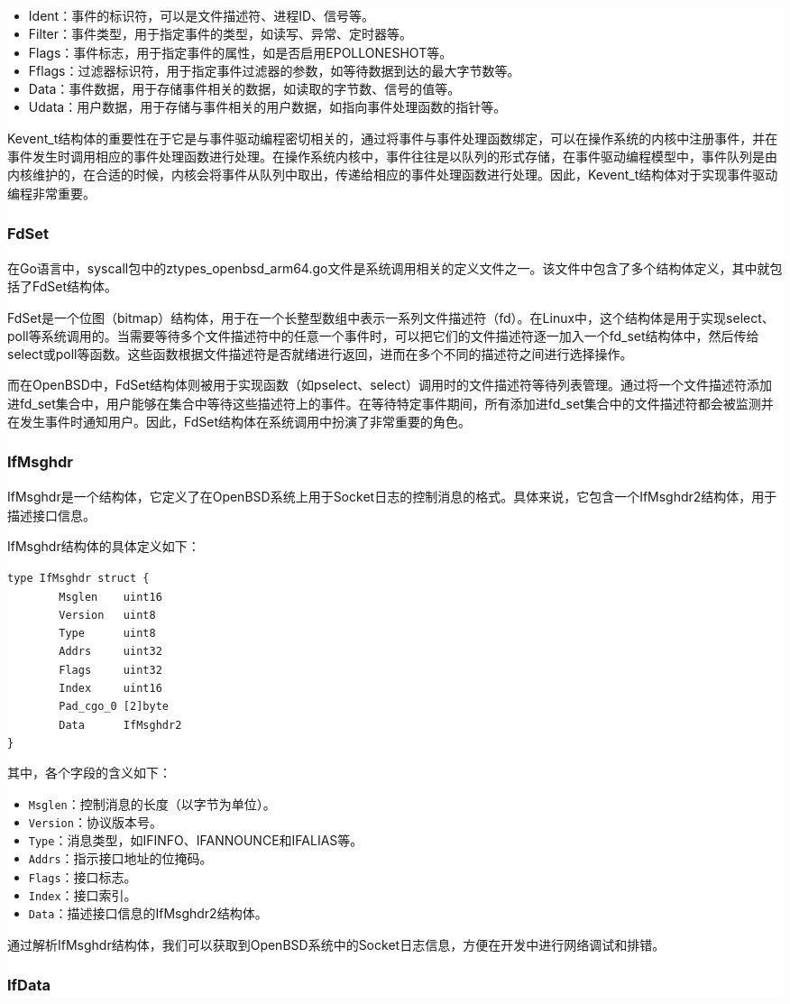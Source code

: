 - Ident：事件的标识符，可以是文件描述符、进程ID、信号等。
- Filter：事件类型，用于指定事件的类型，如读写、异常、定时器等。
- Flags：事件标志，用于指定事件的属性，如是否启用EPOLLONESHOT等。
- Fflags：过滤器标识符，用于指定事件过滤器的参数，如等待数据到达的最大字节数等。
- Data：事件数据，用于存储事件相关的数据，如读取的字节数、信号的值等。
- Udata：用户数据，用于存储与事件相关的用户数据，如指向事件处理函数的指针等。

Kevent_t结构体的重要性在于它是与事件驱动编程密切相关的，通过将事件与事件处理函数绑定，可以在操作系统的内核中注册事件，并在事件发生时调用相应的事件处理函数进行处理。在操作系统内核中，事件往往是以队列的形式存储，在事件驱动编程模型中，事件队列是由内核维护的，在合适的时候，内核会将事件从队列中取出，传递给相应的事件处理函数进行处理。因此，Kevent_t结构体对于实现事件驱动编程非常重要。



### FdSet

在Go语言中，syscall包中的ztypes_openbsd_arm64.go文件是系统调用相关的定义文件之一。该文件中包含了多个结构体定义，其中就包括了FdSet结构体。

FdSet是一个位图（bitmap）结构体，用于在一个长整型数组中表示一系列文件描述符（fd）。在Linux中，这个结构体是用于实现select、poll等系统调用的。当需要等待多个文件描述符中的任意一个事件时，可以把它们的文件描述符逐一加入一个fd_set结构体中，然后传给select或poll等函数。这些函数根据文件描述符是否就绪进行返回，进而在多个不同的描述符之间进行选择操作。

而在OpenBSD中，FdSet结构体则被用于实现函数（如pselect、select）调用时的文件描述符等待列表管理。通过将一个文件描述符添加进fd_set集合中，用户能够在集合中等待这些描述符上的事件。在等待特定事件期间，所有添加进fd_set集合中的文件描述符都会被监测并在发生事件时通知用户。因此，FdSet结构体在系统调用中扮演了非常重要的角色。



### IfMsghdr

IfMsghdr是一个结构体，它定义了在OpenBSD系统上用于Socket日志的控制消息的格式。具体来说，它包含一个IfMsghdr2结构体，用于描述接口信息。

IfMsghdr结构体的具体定义如下：

```
type IfMsghdr struct {
        Msglen    uint16
        Version   uint8
        Type      uint8
        Addrs     uint32
        Flags     uint32
        Index     uint16
        Pad_cgo_0 [2]byte
        Data      IfMsghdr2
}
```

其中，各个字段的含义如下：

- `Msglen`：控制消息的长度（以字节为单位）。
- `Version`：协议版本号。
- `Type`：消息类型，如IFINFO、IFANNOUNCE和IFALIAS等。
- `Addrs`：指示接口地址的位掩码。
- `Flags`：接口标志。
- `Index`：接口索引。
- `Data`：描述接口信息的IfMsghdr2结构体。

通过解析IfMsghdr结构体，我们可以获取到OpenBSD系统中的Socket日志信息，方便在开发中进行网络调试和排错。



### IfData
